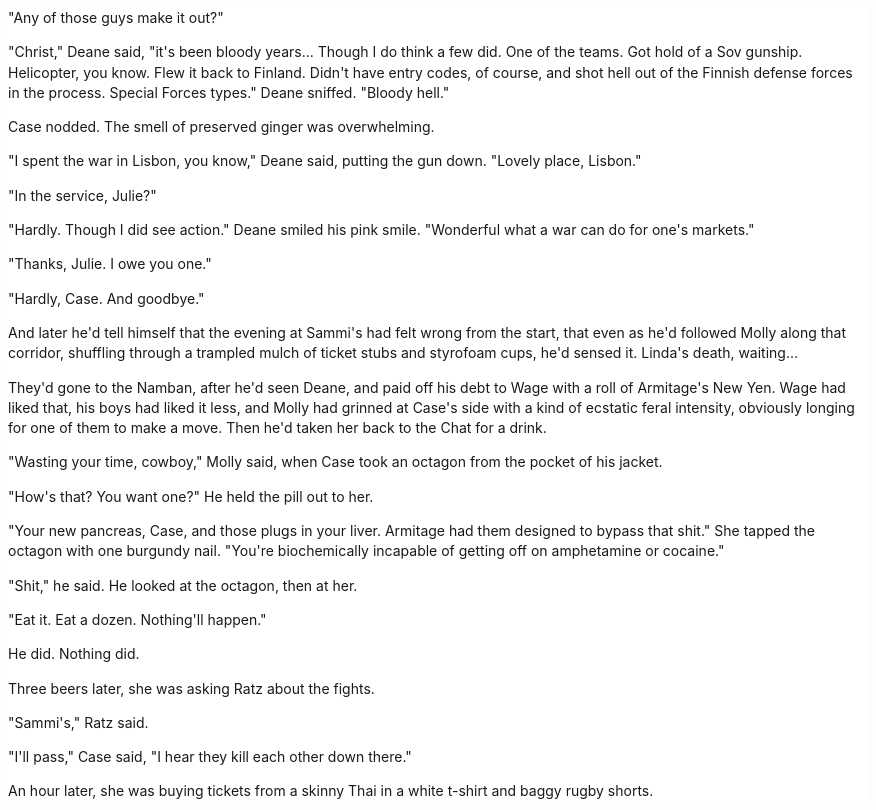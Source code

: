 "Any of those guys make it out?"

"Christ," Deane said, "it's been bloody years...  Though
I do think a few did.  One of the teams.  Got hold of a Sov
gunship.  Helicopter, you know.  Flew it back to Finland.  Didn't
have entry codes, of course, and shot hell out of the Finnish
defense forces in the process.  Special Forces types."  Deane
sniffed.  "Bloody hell."

Case nodded.  The smell of preserved ginger was overwhelming.

"I spent the war in Lisbon, you know," Deane said, putting
the gun down.  "Lovely place, Lisbon."

"In the service, Julie?"

"Hardly.  Though I did see action."  Deane smiled his pink
smile.  "Wonderful what a war can do for one's markets."

"Thanks, Julie.  I owe you one."

"Hardly, Case.  And goodbye."

And later he'd tell himself that the evening at Sammi's had
felt wrong from the start, that even as he'd followed Molly
along that corridor, shuffling through a trampled mulch of ticket
stubs and styrofoam cups, he'd sensed it.  Linda's death, waiting...

They'd gone to the Namban, after he'd seen Deane, and
paid off his debt to Wage with a roll of Armitage's New Yen. 
Wage had liked that, his boys had liked it less, and Molly had
grinned at Case's side with a kind of ecstatic feral intensity,
obviously longing for one of them to make a move.  Then he'd
taken her back to the Chat for a drink.

"Wasting your time, cowboy," Molly said, when Case took
an octagon from the pocket of his jacket.

"How's that?  You want one?"  He held the pill out to her.

"Your new pancreas, Case, and those plugs in your liver. 
Armitage had them designed to bypass that shit."  She tapped
the octagon with one burgundy nail.  "You're biochemically
incapable of getting off on amphetamine or cocaine."

"Shit," he said.  He looked at the octagon, then at her.

"Eat it.  Eat a dozen.  Nothing'll happen."

He did.  Nothing did.

Three beers later, she was asking Ratz about the fights.

"Sammi's," Ratz said.

"I'll pass," Case said, "I hear they kill each other down
there."

An hour later, she was buying tickets from a skinny Thai
in a white t-shirt and baggy rugby shorts.
